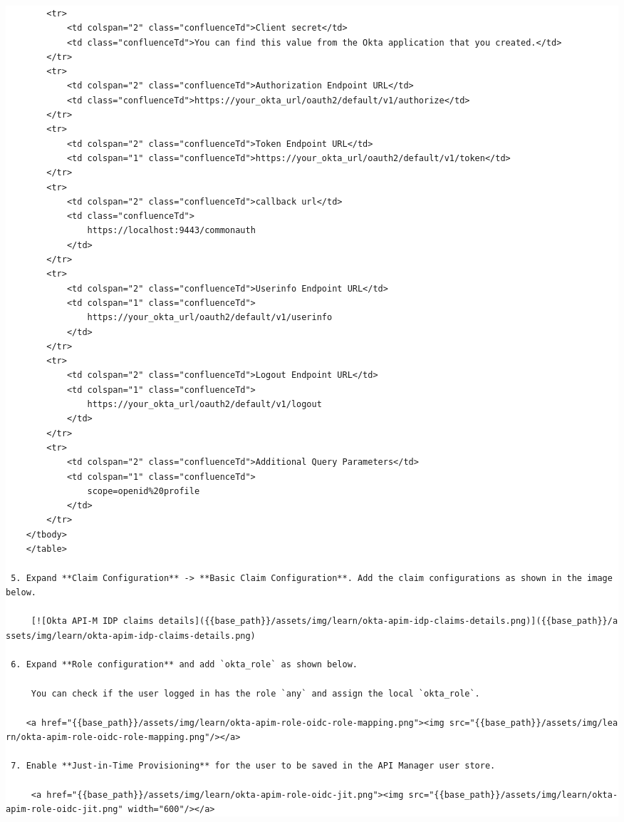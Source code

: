             <tr>
                <td colspan="2" class="confluenceTd">Client secret</td>
                <td class="confluenceTd">You can find this value from the Okta application that you created.</td>
            </tr>
            <tr>
                <td colspan="2" class="confluenceTd">Authorization Endpoint URL</td>
                <td class="confluenceTd">https://your_okta_url/oauth2/default/v1/authorize</td>
            </tr>
            <tr>
                <td colspan="2" class="confluenceTd">Token Endpoint URL</td>
                <td colspan="1" class="confluenceTd">https://your_okta_url/oauth2/default/v1/token</td>
            </tr>
            <tr>
                <td colspan="2" class="confluenceTd">callback url</td>
                <td class="confluenceTd">
                    https://localhost:9443/commonauth
                </td>
            </tr>
            <tr>
                <td colspan="2" class="confluenceTd">Userinfo Endpoint URL</td>
                <td colspan="1" class="confluenceTd">
                    https://your_okta_url/oauth2/default/v1/userinfo
                </td>
            </tr>
            <tr>
                <td colspan="2" class="confluenceTd">Logout Endpoint URL</td>
                <td colspan="1" class="confluenceTd">
                    https://your_okta_url/oauth2/default/v1/logout
                </td>
            </tr>
            <tr>
                <td colspan="2" class="confluenceTd">Additional Query Parameters</td>
                <td colspan="1" class="confluenceTd">
                    scope=openid%20profile
                </td>
            </tr>
        </tbody>
        </table>

     5. Expand **Claim Configuration** -> **Basic Claim Configuration**. Add the claim configurations as shown in the image below.
         
         [![Okta API-M IDP claims details]({{base_path}}/assets/img/learn/okta-apim-idp-claims-details.png)]({{base_path}}/assets/img/learn/okta-apim-idp-claims-details.png) 

     6. Expand **Role configuration** and add `okta_role` as shown below. 
     
         You can check if the user logged in has the role `any` and assign the local `okta_role`.

        <a href="{{base_path}}/assets/img/learn/okta-apim-role-oidc-role-mapping.png"><img src="{{base_path}}/assets/img/learn/okta-apim-role-oidc-role-mapping.png"/></a>

     7. Enable **Just-in-Time Provisioning** for the user to be saved in the API Manager user store.

         <a href="{{base_path}}/assets/img/learn/okta-apim-role-oidc-jit.png"><img src="{{base_path}}/assets/img/learn/okta-apim-role-oidc-jit.png" width="600"/></a>
